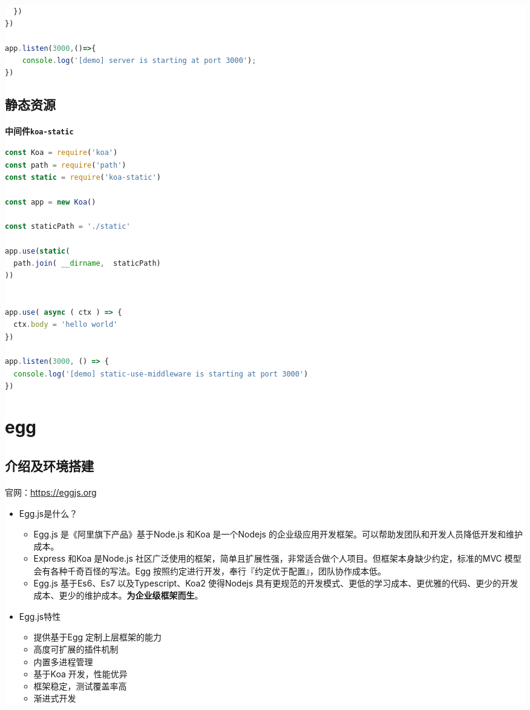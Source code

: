 ```javascript
  })
})

app.listen(3000,()=>{
    console.log('[demo] server is starting at port 3000');
})
```

## 静态资源

**中间件`koa-static`**

```javascript
const Koa = require('koa')
const path = require('path')
const static = require('koa-static')

const app = new Koa()

const staticPath = './static'

app.use(static(
  path.join( __dirname,  staticPath)
))


app.use( async ( ctx ) => {
  ctx.body = 'hello world'
})

app.listen(3000, () => {
  console.log('[demo] static-use-middleware is starting at port 3000')
})
```

# egg

## 介绍及环境搭建

官网：https://eggjs.org

- Egg.js是什么？

  - Egg.js 是《阿里旗下产品》基于Node.js 和Koa 是一个Nodejs 的企业级应用开发框架。可以帮助发团队和开发人员降低开发和维护成本。
  - Express 和Koa 是Node.js 社区广泛使用的框架，简单且扩展性强，非常适合做个人项目。但框架本身缺少约定，标准的MVC 模型会有各种千奇百怪的写法。Egg 按照约定进行开发，奉行『约定优于配置』，团队协作成本低。
  - Egg.js 基于Es6、Es7 以及Typescript、Koa2 使得Nodejs 具有更规范的开发模式、更低的学习成本、更优雅的代码、更少的开发成本、更少的维护成本。**为企业级框架而生**。

- Egg.js特性

  - 提供基于Egg 定制上层框架的能力
  - 高度可扩展的插件机制
  - 内置多进程管理
  - 基于Koa 开发，性能优异
  - 框架稳定，测试覆盖率高
  - 渐进式开发
